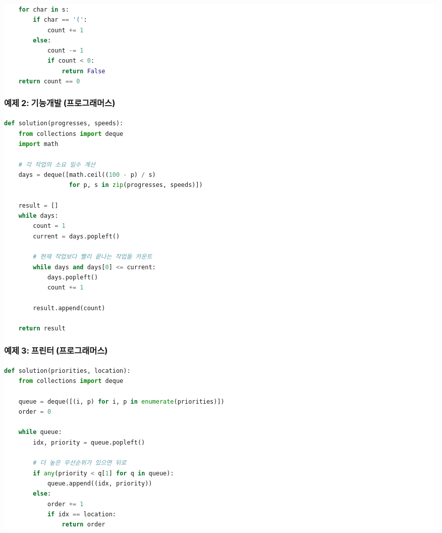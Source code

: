 ```python
    for char in s:
        if char == '(':
            count += 1
        else:
            count -= 1
            if count < 0:
                return False
    return count == 0
```

### 예제 2: 기능개발 (프로그래머스)

```python
def solution(progresses, speeds):
    from collections import deque
    import math
    
    # 각 작업의 소요 일수 계산
    days = deque([math.ceil((100 - p) / s) 
                  for p, s in zip(progresses, speeds)])
    
    result = []
    while days:
        count = 1
        current = days.popleft()
        
        # 현재 작업보다 빨리 끝나는 작업들 카운트
        while days and days[0] <= current:
            days.popleft()
            count += 1
        
        result.append(count)
    
    return result
```

### 예제 3: 프린터 (프로그래머스)

```python
def solution(priorities, location):
    from collections import deque
    
    queue = deque([(i, p) for i, p in enumerate(priorities)])
    order = 0
    
    while queue:
        idx, priority = queue.popleft()
        
        # 더 높은 우선순위가 있으면 뒤로
        if any(priority < q[1] for q in queue):
            queue.append((idx, priority))
        else:
            order += 1
            if idx == location:
                return order
```
